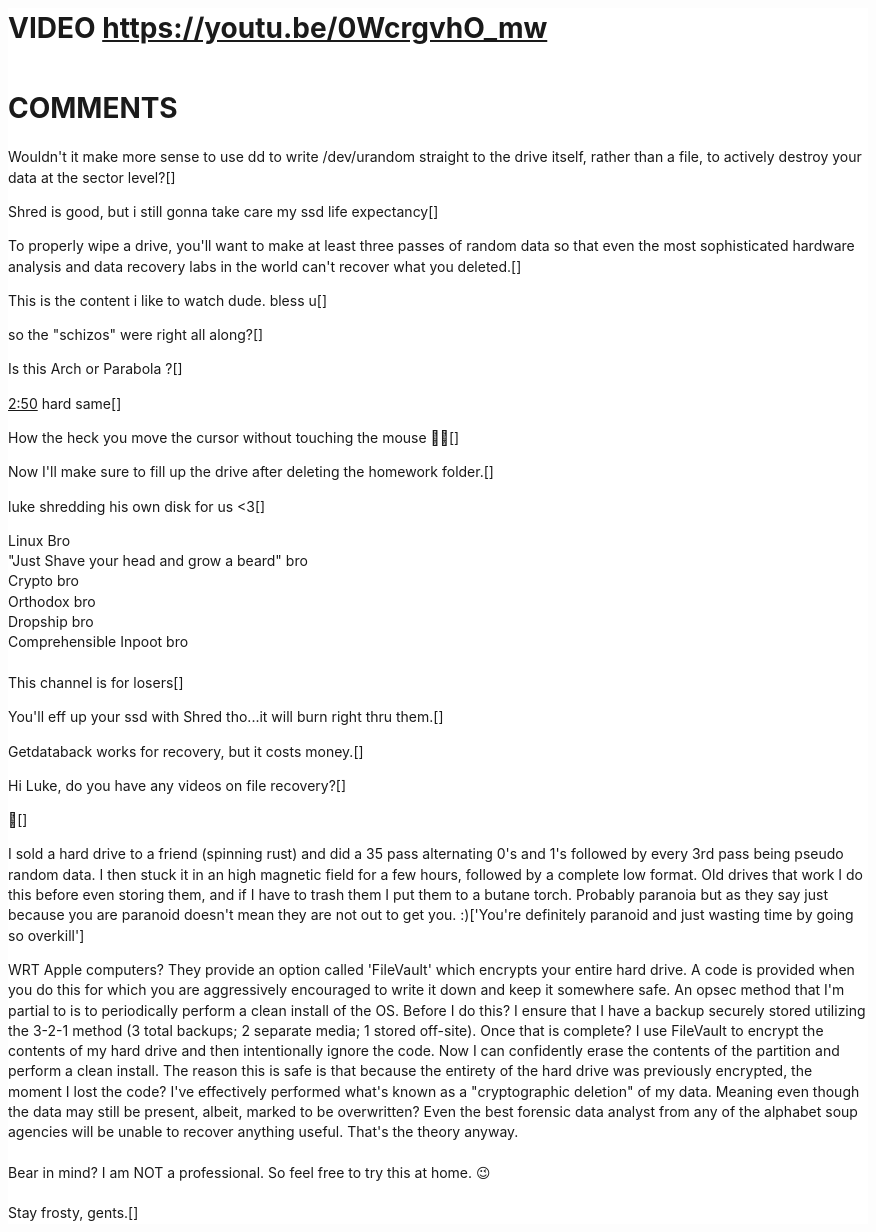 # VIDEO https://youtu.be/0WcrgvhO_mw


# COMMENTS

Wouldn&#39;t it make more sense to use dd to write /dev/urandom straight to the drive itself, rather than a file, to actively destroy your data at the sector level?[]

Shred is good, but i still gonna take care my ssd life expectancy[]

To properly wipe a drive, you&#39;ll want to make at least three passes of random data so that even the most sophisticated hardware analysis and data recovery labs in the world can&#39;t recover what you deleted.[]

This is the content i like to watch dude. bless u[]

so the &quot;schizos&quot; were right all along?[]

Is this Arch or Parabola ?[]

<a href="https://www.youtube.com/watch?v=0WcrgvhO_mw&amp;t=2m50s">2:50</a> hard same[]

How the heck you move the cursor without touching the mouse 🤨🤨[]

Now I&#39;ll make sure to fill up the drive after deleting the homework folder.[]

luke shredding his own disk for us &lt;3[]

Linux Bro<br>&quot;Just Shave your head and grow a beard&quot; bro<br>Crypto bro<br>Orthodox bro<br>Dropship bro<br>Comprehensible Inpoot bro<br><br>This channel is for losers[]

You&#39;ll eff up your ssd with Shred tho...it will burn right thru them.[]

Getdataback works for recovery, but it costs money.[]

Hi Luke, do you have any videos on file recovery?[]

🫠[]

I sold a hard drive to a friend (spinning rust) and did a 35 pass alternating 0&#39;s and 1&#39;s followed by every 3rd pass being pseudo random data. I then stuck it in an high magnetic field for a few hours, followed by a complete low format. Old drives that work I do this before even storing them, and if I have to trash them I put them to a butane torch.  Probably paranoia but as they say just because you are paranoid doesn&#39;t mean they are not out to get you. :)['You&#39;re definitely paranoid and just wasting time by going so overkill']

WRT Apple computers? They provide an option called &#39;FileVault&#39; which encrypts your entire hard drive. A code is provided when you do this for which you are aggressively encouraged to write it down and keep it somewhere safe. An opsec method that I&#39;m partial to is to periodically perform a clean install of the OS. Before I do this? I ensure that I have a backup securely stored utilizing the 3-2-1 method (3 total backups; 2 separate media; 1 stored off-site). Once that is complete? I use FileVault to encrypt the contents of my hard drive and then intentionally ignore the code. Now I can confidently erase the contents of the partition and perform a clean install. The reason this is safe is that because the entirety of the hard drive was previously encrypted, the moment I lost the code? I&#39;ve effectively performed what&#39;s known as a &quot;cryptographic deletion&quot; of my data. Meaning even though the data may still be present, albeit, marked to be overwritten? Even the best forensic data analyst from any of the alphabet soup agencies will be unable to recover anything useful. That&#39;s the theory anyway. <br><br>Bear in mind? I am NOT a professional. So feel free to try this at home. 😉<br><br>Stay frosty, gents.[]
